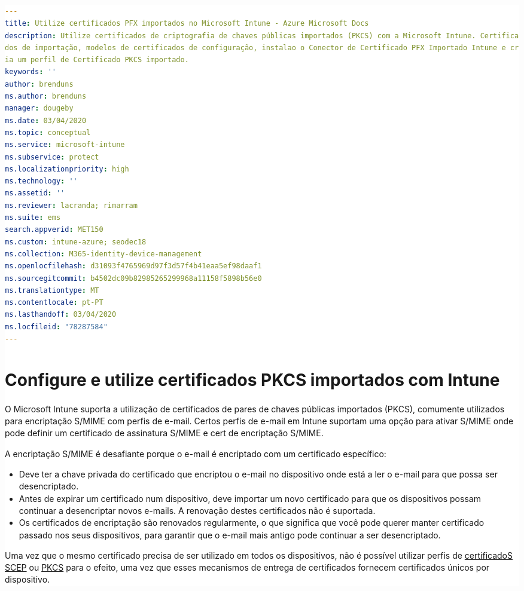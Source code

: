 ```yaml
---
title: Utilize certificados PFX importados no Microsoft Intune - Azure Microsoft Docs
description: Utilize certificados de criptografia de chaves públicas importados (PKCS) com a Microsoft Intune. Certificados de importação, modelos de certificados de configuração, instalao o Conector de Certificado PFX Importado Intune e cria um perfil de Certificado PKCS importado.
keywords: ''
author: brenduns
ms.author: brenduns
manager: dougeby
ms.date: 03/04/2020
ms.topic: conceptual
ms.service: microsoft-intune
ms.subservice: protect
ms.localizationpriority: high
ms.technology: ''
ms.assetid: ''
ms.reviewer: lacranda; rimarram
ms.suite: ems
search.appverid: MET150
ms.custom: intune-azure; seodec18
ms.collection: M365-identity-device-management
ms.openlocfilehash: d31093f4765969d97f3d57f4b41eaa5ef98daaf1
ms.sourcegitcommit: b4502dc09b82985265299968a11158f5898b56e0
ms.translationtype: MT
ms.contentlocale: pt-PT
ms.lasthandoff: 03/04/2020
ms.locfileid: "78287584"
---
```

# <a name="configure-and-use-imported-pkcs-certificates-with-intune"></a>Configure e utilize certificados PKCS importados com Intune

O Microsoft Intune suporta a utilização de certificados de pares de chaves públicas importados (PKCS), comumente utilizados para encriptação S/MIME com perfis de e-mail. Certos perfis de e-mail em Intune suportam uma opção para ativar S/MIME onde pode definir um certificado de assinatura S/MIME e cert de encriptação S/MIME.

A encriptação S/MIME é desafiante porque o e-mail é encriptado com um certificado específico:

- Deve ter a chave privada do certificado que encriptou o e-mail no dispositivo onde está a ler o e-mail para que possa ser desencriptado.
- Antes de expirar um certificado num dispositivo, deve importar um novo certificado para que os dispositivos possam continuar a desencriptar novos e-mails. A renovação destes certificados não é suportada.
- Os certificados de encriptação são renovados regularmente, o que significa que você pode querer manter certificado passado nos seus dispositivos, para garantir que o e-mail mais antigo pode continuar a ser desencriptado.  

Uma vez que o mesmo certificado precisa de ser utilizado em todos os dispositivos, não é possível utilizar perfis de [certificadoS SCEP](certificates-scep-configure.md) ou [PKCS](certficates-pfx-configure.md) para o efeito, uma vez que esses mecanismos de entrega de certificados fornecem certificados únicos por dispositivo.
